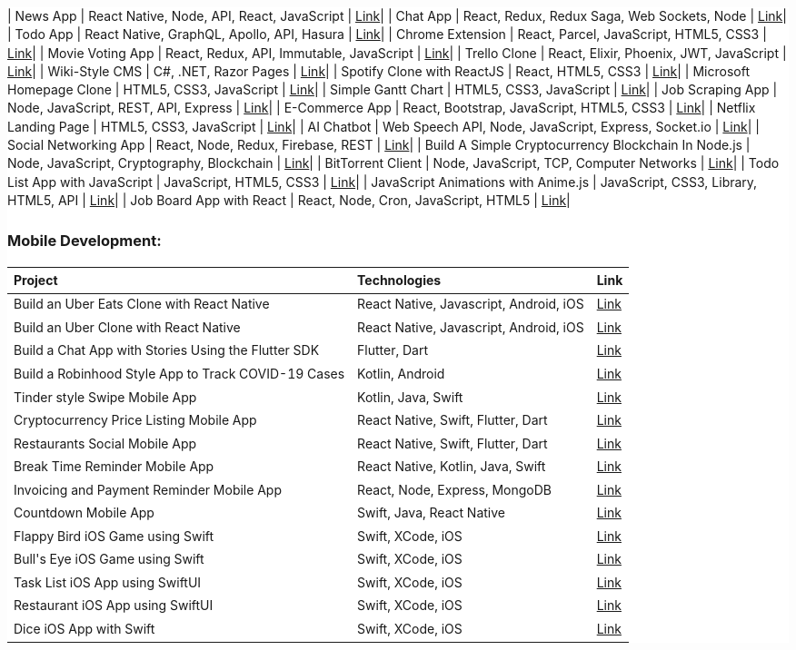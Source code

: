 | News App | React Native, Node, API, React, JavaScript | [Link](https://devhugs.net/learn/web-development/project/news-app-32?from=github)|
| Chat App | React, Redux, Redux Saga, Web Sockets, Node | [Link](https://devhugs.net/learn/web-development/project/chat-app-31?from=github)|
| Todo App | React Native, GraphQL, Apollo, API, Hasura | [Link](https://devhugs.net/learn/web-development/project/todo-app-30?from=github)|
| Chrome Extension | React, Parcel, JavaScript, HTML5, CSS3 | [Link](https://devhugs.net/learn/web-development/project/chrome-extension-29?from=github)|
| Movie Voting App | React, Redux, API, Immutable, JavaScript | [Link](https://devhugs.net/learn/web-development/project/movie-voting-app-27?from=github)|
| Trello Clone | React, Elixir, Phoenix, JWT, JavaScript | [Link](https://devhugs.net/learn/web-development/project/trello-clone-25?from=github)|
| Wiki-Style CMS | C#, .NET, Razor Pages | [Link](https://devhugs.net/learn/web-development/project/wiki-style-cms-18?from=github)|
| Spotify Clone with ReactJS | React, HTML5, CSS3 | [Link](https://devhugs.net/learn/web-development/project/spotify-clone-with-reactjs-15?from=github)|
| Microsoft Homepage Clone | HTML5, CSS3, JavaScript | [Link](https://devhugs.net/learn/web-development/project/microsoft-homepage-clone-14?from=github)|
| Simple Gantt Chart | HTML5, CSS3, JavaScript | [Link](https://devhugs.net/learn/web-development/project/simple-gantt-chart-13?from=github)|
| Job Scraping App | Node, JavaScript, REST, API, Express | [Link](https://devhugs.net/learn/web-development/project/job-scraping-app-12?from=github)|
| E-Commerce App | React, Bootstrap, JavaScript, HTML5, CSS3 | [Link](https://devhugs.net/learn/web-development/project/e-commerce-app-11?from=github)|
| Netflix Landing Page | HTML5, CSS3, JavaScript | [Link](https://devhugs.net/learn/web-development/project/netflix-landing-page-10?from=github)|
| AI Chatbot | Web Speech API, Node, JavaScript, Express, Socket.io | [Link](https://devhugs.net/learn/web-development/project/ai-chatbot-9?from=github)|
| Social Networking App | React, Node, Redux, Firebase, REST | [Link](https://devhugs.net/learn/web-development/project/social-networking-app-8?from=github)|
| Build A Simple Cryptocurrency Blockchain In Node.js | Node, JavaScript, Cryptography, Blockchain | [Link](https://devhugs.net/learn/web-development/project/build-a-simple-cryptocurrency-blockchain-in-node.js-7?from=github)|
| BitTorrent Client | Node, JavaScript, TCP, Computer Networks | [Link](https://devhugs.net/learn/web-development/project/bittorrent-client-6?from=github)|
| Todo List App with JavaScript | JavaScript, HTML5, CSS3 | [Link](https://devhugs.net/learn/web-development/project/todo-list-app-with-javascript-4?from=github)|
| JavaScript Animations with Anime.js | JavaScript, CSS3, Library, HTML5, API | [Link](https://devhugs.net/learn/web-development/project/javascript-animations-with-anime.js-3?from=github)|
| Job Board App with React | React, Node, Cron, JavaScript, HTML5 | [Link](https://devhugs.net/learn/web-development/project/job-board-app-with-react-1?from=github)|
### Mobile Development: 
| Project | Technologies | Link |
| :--- |:---|:---|
| Build an Uber Eats Clone with React Native | React Native, Javascript, Android, iOS | [Link](https://devhugs.net/learn/mobile-development/project/build-an-uber-eats-clone-with-react-native-204?from=github)|
| Build an Uber Clone with React Native | React Native, Javascript, Android, iOS | [Link](https://devhugs.net/learn/mobile-development/project/build-an-uber-clone-with-react-native-203?from=github)|
| Build a Chat App with Stories Using the Flutter SDK | Flutter, Dart | [Link](https://devhugs.net/learn/mobile-development/project/build-a-chat-app-with-stories-using-the-flutter-sdk-199?from=github)|
| Build a Robinhood Style App to Track COVID-19 Cases | Kotlin, Android | [Link](https://devhugs.net/learn/mobile-development/project/build-a-robinhood-style-app-to-track-covid-19-cases-198?from=github)|
| Tinder style Swipe Mobile App | Kotlin, Java, Swift | [Link](https://devhugs.net/learn/mobile-development/project/tinder-style-swipe-mobile-app-186?from=github)|
| Cryptocurrency Price Listing Mobile App | React Native, Swift, Flutter, Dart | [Link](https://devhugs.net/learn/mobile-development/project/cryptocurrency-price-listing-mobile-app-185?from=github)|
| Restaurants Social Mobile App | React Native, Swift, Flutter, Dart | [Link](https://devhugs.net/learn/mobile-development/project/restaurants-social-mobile-app-184?from=github)|
| Break Time Reminder Mobile App | React Native, Kotlin, Java, Swift | [Link](https://devhugs.net/learn/mobile-development/project/break-time-reminder-mobile-app-183?from=github)|
| Invoicing and Payment Reminder Mobile App | React, Node, Express, MongoDB | [Link](https://devhugs.net/learn/mobile-development/project/invoicing-and-payment-reminder-mobile-app-182?from=github)|
| Countdown Mobile App | Swift, Java, React Native | [Link](https://devhugs.net/learn/mobile-development/project/countdown-mobile-app-181?from=github)|
| Flappy Bird iOS Game using Swift | Swift, XCode, iOS | [Link](https://devhugs.net/learn/mobile-development/project/flappy-bird-ios-game-using-swift-130?from=github)|
| Bull's Eye iOS Game using Swift | Swift, XCode, iOS | [Link](https://devhugs.net/learn/mobile-development/project/bull's-eye-ios-game-using-swift-129?from=github)|
| Task List iOS App using SwiftUI | Swift, XCode, iOS | [Link](https://devhugs.net/learn/mobile-development/project/task-list-ios-app-using-swiftui-128?from=github)|
| Restaurant iOS App using SwiftUI | Swift, XCode, iOS | [Link](https://devhugs.net/learn/mobile-development/project/restaurant-ios-app-using-swiftui-127?from=github)|
| Dice iOS App with Swift | Swift, XCode, iOS | [Link](https://devhugs.net/learn/mobile-development/project/dice-ios-app-with-swift-126?from=github)|